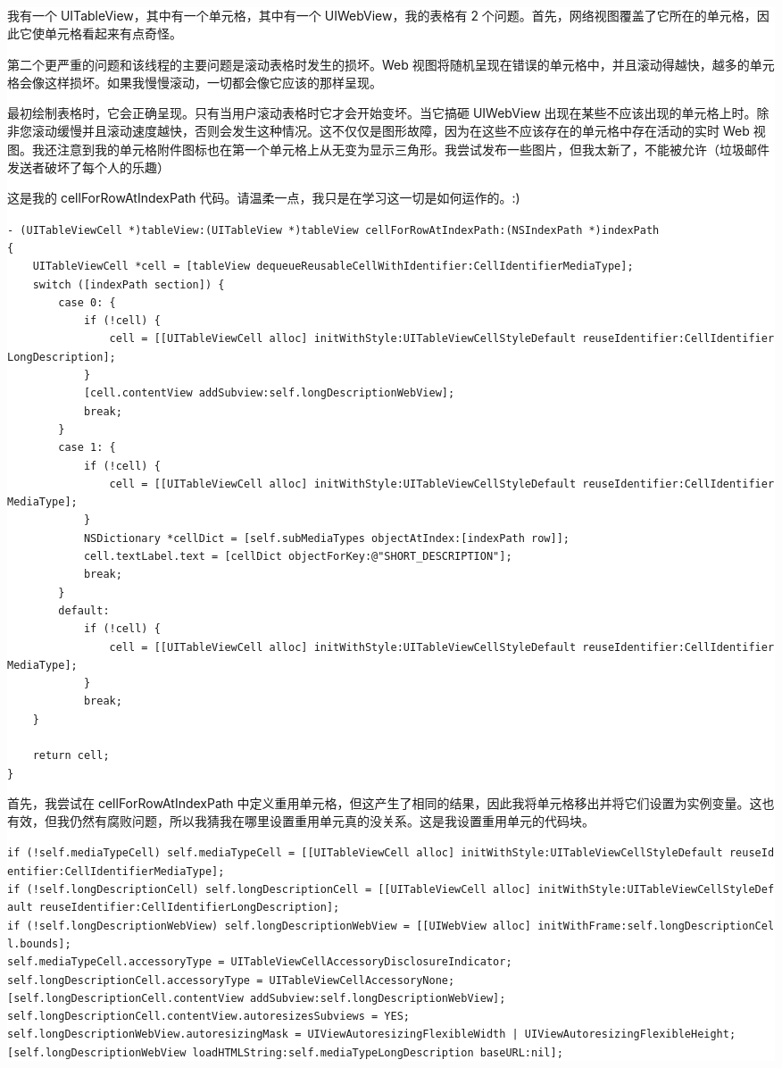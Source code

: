我有一个 UITableView，其中有一个单元格，其中有一个 UIWebView，我的表格有 2 个问题。首先，网络视图覆盖了它所在的单元格，因此它使单元格看起来有点奇怪。

第二个更严重的问题和该线程的主要问题是滚动表格时发生的损坏。Web 视图将随机呈现在错误的单元格中，并且滚动得越快，越多的单元格会像这样损坏。如果我慢慢滚动，一切都会像它应该的那样呈现。

最初绘制表格时，它会正确呈现。只有当用户滚动表格时它才会开始变坏。当它搞砸 UIWebView 出现在某些不应该出现的单元格上时。除非您滚动缓慢并且滚动速度越快，否则会发生这种情况。这不仅仅是图形故障，因为在这些不应该存在的单元格中存在活动的实时 Web 视图。我还注意到我的单元格附件图标也在第一个单元格上从无变为显示三角形。我尝试发布一些图片，但我太新了，不能被允许（垃圾邮件发送者破坏了每个人的乐趣）

这是我的 cellForRowAtIndexPath 代码。请温柔一点，我只是在学习这一切是如何运作的。:)

```
- (UITableViewCell *)tableView:(UITableView *)tableView cellForRowAtIndexPath:(NSIndexPath *)indexPath
{
    UITableViewCell *cell = [tableView dequeueReusableCellWithIdentifier:CellIdentifierMediaType];
    switch ([indexPath section]) {
        case 0: {
            if (!cell) {
                cell = [[UITableViewCell alloc] initWithStyle:UITableViewCellStyleDefault reuseIdentifier:CellIdentifierLongDescription];
            }
            [cell.contentView addSubview:self.longDescriptionWebView];
            break;
        }
        case 1: {
            if (!cell) {
                cell = [[UITableViewCell alloc] initWithStyle:UITableViewCellStyleDefault reuseIdentifier:CellIdentifierMediaType];
            }
            NSDictionary *cellDict = [self.subMediaTypes objectAtIndex:[indexPath row]];
            cell.textLabel.text = [cellDict objectForKey:@"SHORT_DESCRIPTION"];
            break;
        }    
        default:
            if (!cell) {
                cell = [[UITableViewCell alloc] initWithStyle:UITableViewCellStyleDefault reuseIdentifier:CellIdentifierMediaType];
            }
            break;
    }

    return cell;
} 
```

首先，我尝试在 cellForRowAtIndexPath 中定义重用单元格，但这产生了相同的结果，因此我将单元格移出并将它们设置为实例变量。这也有效，但我仍然有腐败问题，所以我猜我在哪里设置重用单元真的没关系。这是我设置重用单元的代码块。

```
if (!self.mediaTypeCell) self.mediaTypeCell = [[UITableViewCell alloc] initWithStyle:UITableViewCellStyleDefault reuseIdentifier:CellIdentifierMediaType];
if (!self.longDescriptionCell) self.longDescriptionCell = [[UITableViewCell alloc] initWithStyle:UITableViewCellStyleDefault reuseIdentifier:CellIdentifierLongDescription];
if (!self.longDescriptionWebView) self.longDescriptionWebView = [[UIWebView alloc] initWithFrame:self.longDescriptionCell.bounds];
self.mediaTypeCell.accessoryType = UITableViewCellAccessoryDisclosureIndicator;
self.longDescriptionCell.accessoryType = UITableViewCellAccessoryNone;
[self.longDescriptionCell.contentView addSubview:self.longDescriptionWebView];
self.longDescriptionCell.contentView.autoresizesSubviews = YES;
self.longDescriptionWebView.autoresizingMask = UIViewAutoresizingFlexibleWidth | UIViewAutoresizingFlexibleHeight;
[self.longDescriptionWebView loadHTMLString:self.mediaTypeLongDescription baseURL:nil]; 
```
